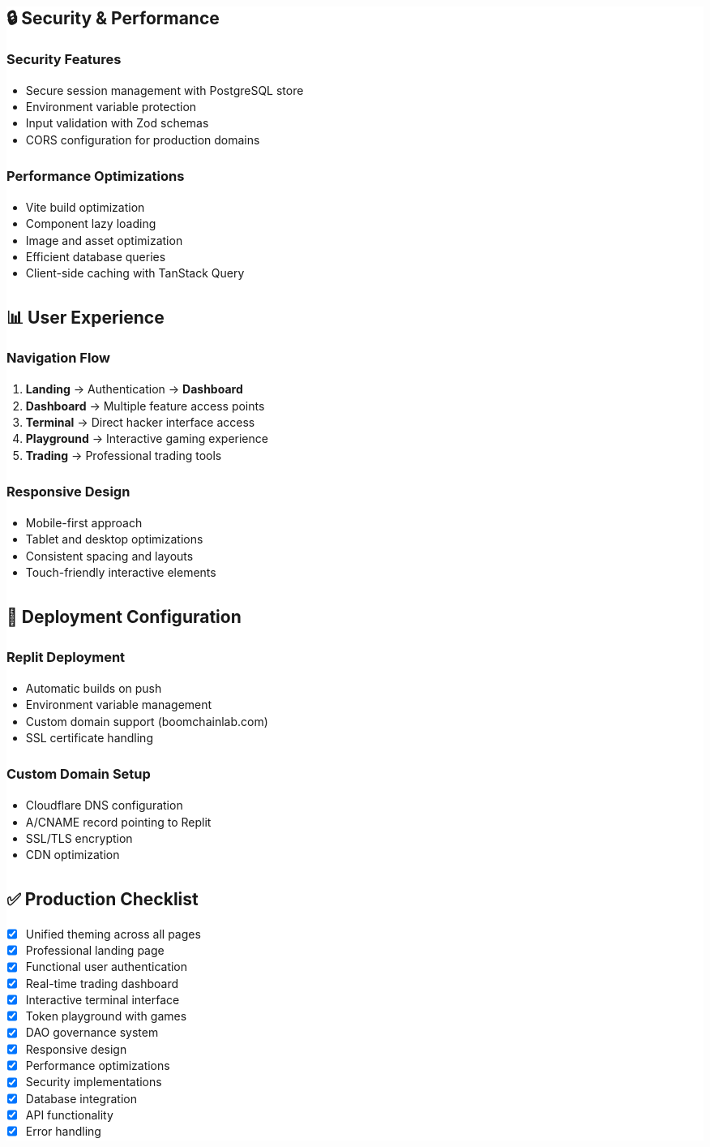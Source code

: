## 🔒 Security & Performance

### Security Features
- Secure session management with PostgreSQL store
- Environment variable protection
- Input validation with Zod schemas
- CORS configuration for production domains

### Performance Optimizations
- Vite build optimization
- Component lazy loading
- Image and asset optimization
- Efficient database queries
- Client-side caching with TanStack Query

## 📊 User Experience

### Navigation Flow
1. **Landing** → Authentication → **Dashboard**
2. **Dashboard** → Multiple feature access points
3. **Terminal** → Direct hacker interface access
4. **Playground** → Interactive gaming experience
5. **Trading** → Professional trading tools

### Responsive Design
- Mobile-first approach
- Tablet and desktop optimizations
- Consistent spacing and layouts
- Touch-friendly interactive elements

## 🔧 Deployment Configuration

### Replit Deployment
- Automatic builds on push
- Environment variable management
- Custom domain support (boomchainlab.com)
- SSL certificate handling

### Custom Domain Setup
- Cloudflare DNS configuration
- A/CNAME record pointing to Replit
- SSL/TLS encryption
- CDN optimization

## ✅ Production Checklist

- [x] Unified theming across all pages
- [x] Professional landing page
- [x] Functional user authentication
- [x] Real-time trading dashboard
- [x] Interactive terminal interface
- [x] Token playground with games
- [x] DAO governance system
- [x] Responsive design
- [x] Performance optimizations
- [x] Security implementations
- [x] Database integration
- [x] API functionality
- [x] Error handling